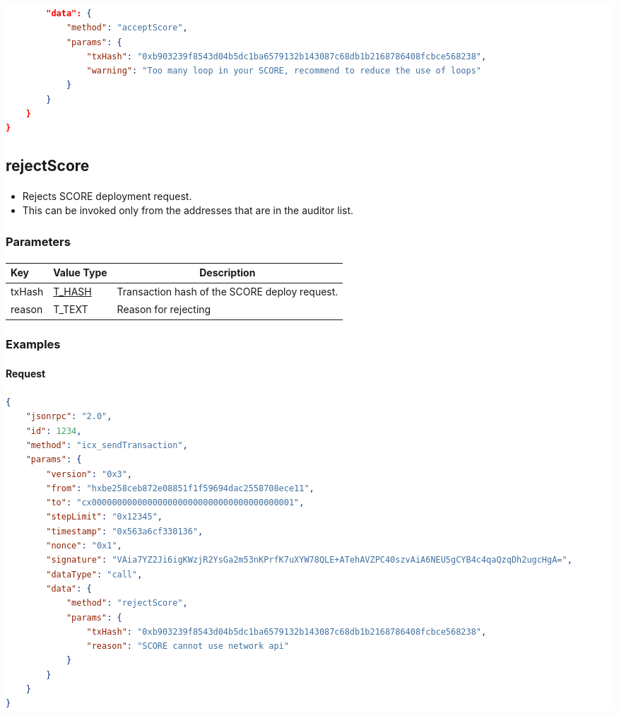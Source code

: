 ```json
        "data": {
            "method": "acceptScore",
            "params": {
                "txHash": "0xb903239f8543d04b5dc1ba6579132b143087c68db1b2168786408fcbce568238",
                "warning": "Too many loop in your SCORE, recommend to reduce the use of loops"
            }
        }
    }
}
```

## rejectScore

* Rejects SCORE deployment request.
* This can be invoked only from the addresses that are in the auditor list.

### Parameters

| Key | Value Type | Description |
|:----|:-----------|-----|
| txHash | [T\_HASH](#T_HASH) | Transaction hash of the SCORE deploy request. |
| reason | T\_TEXT | Reason for rejecting |

### Examples

#### Request

```json
{
    "jsonrpc": "2.0",
    "id": 1234,
    "method": "icx_sendTransaction",
    "params": {
        "version": "0x3",
        "from": "hxbe258ceb872e08851f1f59694dac2558708ece11",
        "to": "cx0000000000000000000000000000000000000001",
        "stepLimit": "0x12345",
        "timestamp": "0x563a6cf330136",
        "nonce": "0x1",
        "signature": "VAia7YZ2Ji6igKWzjR2YsGa2m53nKPrfK7uXYW78QLE+ATehAVZPC40szvAiA6NEU5gCYB4c4qaQzqDh2ugcHgA=",
        "dataType": "call",
        "data": {
            "method": "rejectScore",
            "params": {
                "txHash": "0xb903239f8543d04b5dc1ba6579132b143087c68db1b2168786408fcbce568238",
                "reason": "SCORE cannot use network api"
            }
        }
    }
}
```
